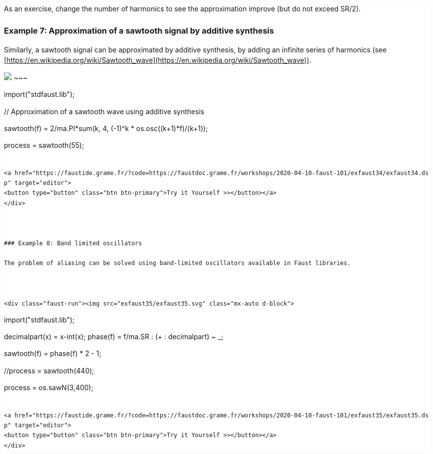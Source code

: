 As an exercise, change the number of harmonics to see the approximation improve (but do not exceed SR/2).

### Example 7: Approximation of a sawtooth signal by additive synthesis

Similarly, a sawtooth signal can be approximated by additive synthesis, by adding an infinite series of harmonics (see [https://en.wikipedia.org/wiki/Sawtooth_wave](https://en.wikipedia.org/wiki/Sawtooth_wave)).


<div class="faust-run"><img src="exfaust34/exfaust34.svg" class="mx-auto d-block">
~~~

import("stdfaust.lib");

// Approximation of a sawtooth wave using additive synthesis

sawtooth(f) = 2/ma.PI*sum(k, 4, (-1)^k * os.osc((k+1)*f)/(k+1));

process = sawtooth(55);

~~~

<a href="https://faustide.grame.fr/?code=https://faustdoc.grame.fr/workshops/2020-04-10-faust-101/exfaust34/exfaust34.dsp" target="editor">
<button type="button" class="btn btn-primary">Try it Yourself >></button></a>
</div>



### Example 8: Band limited oscillators

The problem of aliasing can be solved using band-limited oscillators available in Faust libraries.



<div class="faust-run"><img src="exfaust35/exfaust35.svg" class="mx-auto d-block">
~~~

import("stdfaust.lib");

decimalpart(x) = x-int(x);
phase(f) = f/ma.SR : (+ : decimalpart) ~ _;

sawtooth(f) = phase(f) * 2 - 1;

//process = sawtooth(440);

process = os.sawN(3,400);

~~~

<a href="https://faustide.grame.fr/?code=https://faustdoc.grame.fr/workshops/2020-04-10-faust-101/exfaust35/exfaust35.dsp" target="editor">
<button type="button" class="btn btn-primary">Try it Yourself >></button></a>
</div>
